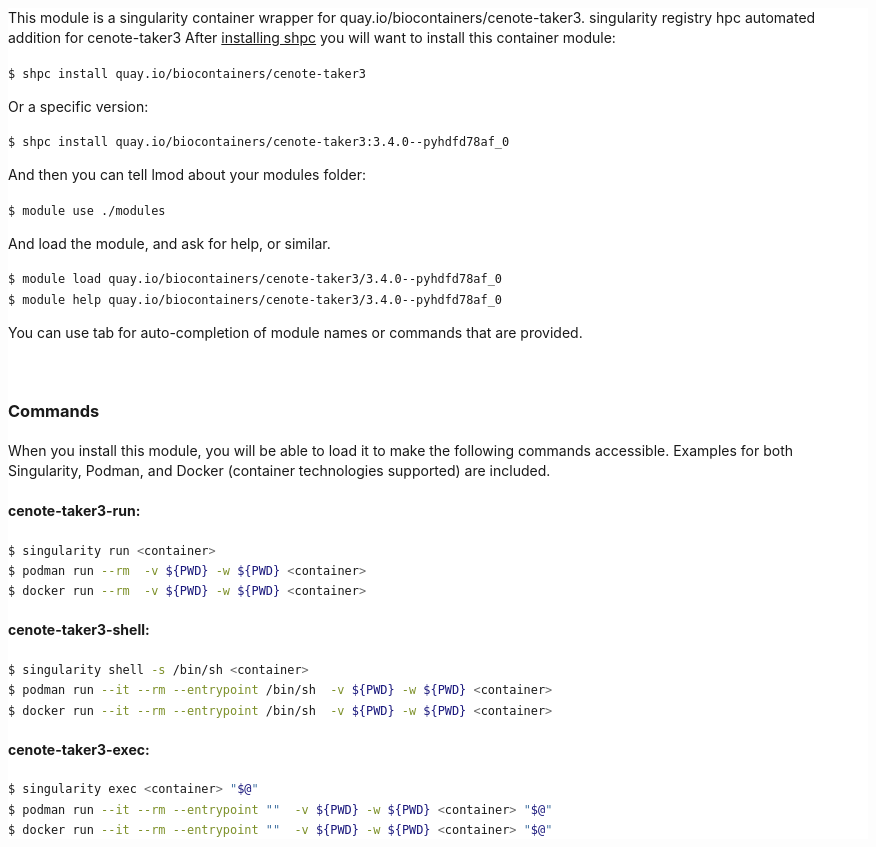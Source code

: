 
This module is a singularity container wrapper for quay.io/biocontainers/cenote-taker3.
singularity registry hpc automated addition for cenote-taker3
After [installing shpc](#install) you will want to install this container module:


```bash
$ shpc install quay.io/biocontainers/cenote-taker3
```

Or a specific version:

```bash
$ shpc install quay.io/biocontainers/cenote-taker3:3.4.0--pyhdfd78af_0
```

And then you can tell lmod about your modules folder:

```bash
$ module use ./modules
```

And load the module, and ask for help, or similar.

```bash
$ module load quay.io/biocontainers/cenote-taker3/3.4.0--pyhdfd78af_0
$ module help quay.io/biocontainers/cenote-taker3/3.4.0--pyhdfd78af_0
```

You can use tab for auto-completion of module names or commands that are provided.

<br>

### Commands

When you install this module, you will be able to load it to make the following commands accessible.
Examples for both Singularity, Podman, and Docker (container technologies supported) are included.

#### cenote-taker3-run:

```bash
$ singularity run <container>
$ podman run --rm  -v ${PWD} -w ${PWD} <container>
$ docker run --rm  -v ${PWD} -w ${PWD} <container>
```

#### cenote-taker3-shell:

```bash
$ singularity shell -s /bin/sh <container>
$ podman run --it --rm --entrypoint /bin/sh  -v ${PWD} -w ${PWD} <container>
$ docker run --it --rm --entrypoint /bin/sh  -v ${PWD} -w ${PWD} <container>
```

#### cenote-taker3-exec:

```bash
$ singularity exec <container> "$@"
$ podman run --it --rm --entrypoint ""  -v ${PWD} -w ${PWD} <container> "$@"
$ docker run --it --rm --entrypoint ""  -v ${PWD} -w ${PWD} <container> "$@"
```
